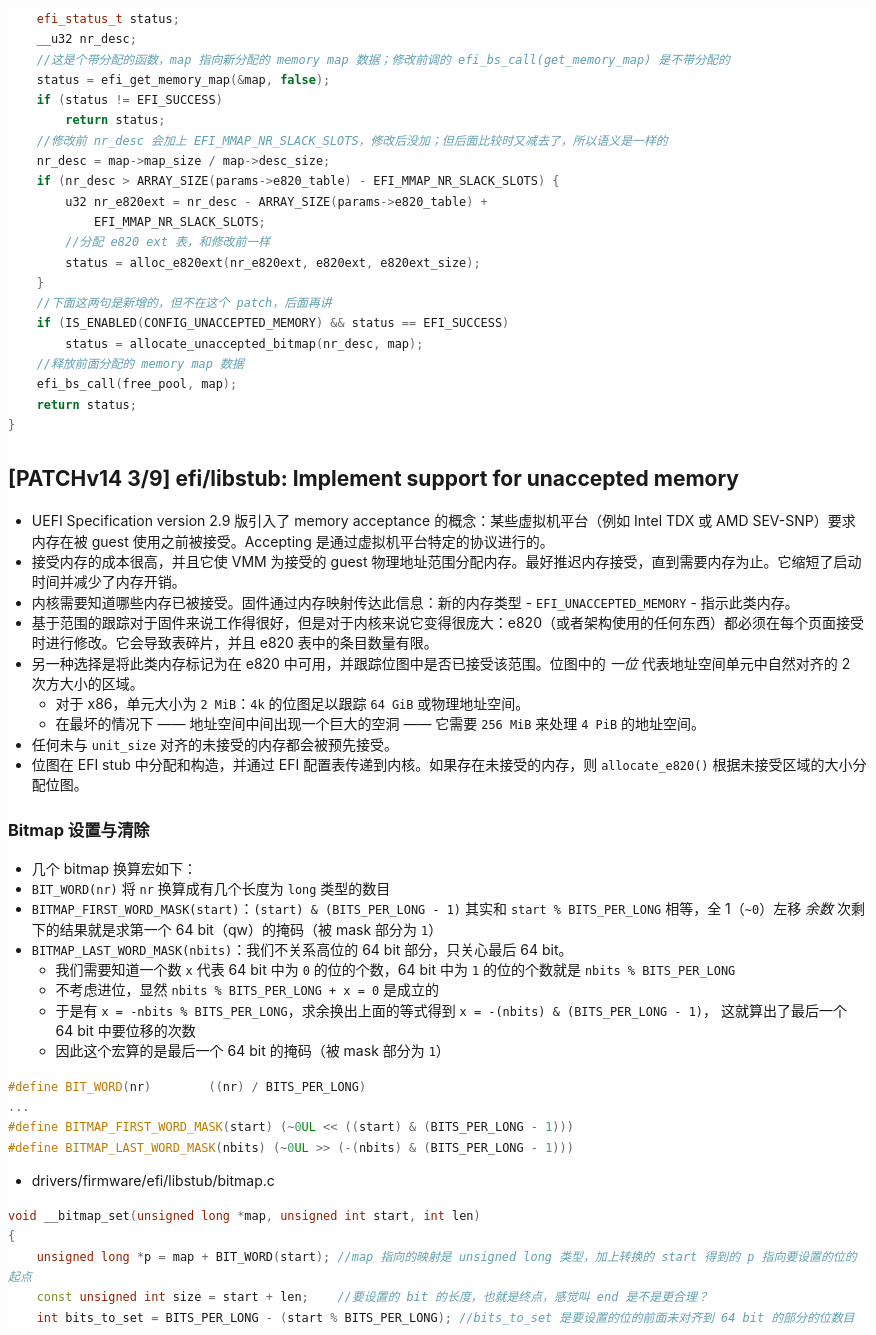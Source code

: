 ```cpp
    efi_status_t status;
    __u32 nr_desc;
    //这是个带分配的函数，map 指向新分配的 memory map 数据；修改前调的 efi_bs_call(get_memory_map) 是不带分配的
    status = efi_get_memory_map(&map, false);
    if (status != EFI_SUCCESS)
        return status;
    //修改前 nr_desc 会加上 EFI_MMAP_NR_SLACK_SLOTS，修改后没加；但后面比较时又减去了，所以语义是一样的
    nr_desc = map->map_size / map->desc_size;
    if (nr_desc > ARRAY_SIZE(params->e820_table) - EFI_MMAP_NR_SLACK_SLOTS) {
        u32 nr_e820ext = nr_desc - ARRAY_SIZE(params->e820_table) +
            EFI_MMAP_NR_SLACK_SLOTS;
        //分配 e820 ext 表，和修改前一样
        status = alloc_e820ext(nr_e820ext, e820ext, e820ext_size);
    }
    //下面这两句是新增的，但不在这个 patch，后面再讲
    if (IS_ENABLED(CONFIG_UNACCEPTED_MEMORY) && status == EFI_SUCCESS)
        status = allocate_unaccepted_bitmap(nr_desc, map);
    //释放前面分配的 memory map 数据
    efi_bs_call(free_pool, map);
    return status;
}
```
## [PATCHv14 3/9] efi/libstub: Implement support for unaccepted memory
* UEFI Specification version 2.9 版引入了 memory acceptance 的概念：某些虚拟机平台（例如 Intel TDX 或 AMD SEV-SNP）要求内存在被 guest 使用之前被接受。Accepting 是通过虚拟机平台特定的协议进行的。
* 接受内存的成本很高，并且它使 VMM 为接受的 guest 物理地址范围分配内存。最好推迟内存接受，直到需要内存为止。它缩短了启动时间并减少了内存开销。
* 内核需要知道哪些内存已被接受。固件通过内存映射传达此信息：新的内存类型 - `EFI_UNACCEPTED_MEMORY` - 指示此类内存。
* 基于范围的跟踪对于固件来说工作得很好，但是对于内核来说它变得很庞大：e820（或者架构使用的任何东西）都必须在每个页面接受时进行修改。它会导致表碎片，并且 e820 表中的条目数量有限。
* 另一种选择是将此类内存标记为在 e820 中可用，并跟踪位图中是否已接受该范围。位图中的 *一位* 代表地址空间单元中自然对齐的 2 次方大小的区域。
  * 对于 x86，单元大小为 `2 MiB`：`4k` 的位图足以跟踪 `64 GiB` 或物理地址空间。
  * 在最坏的情况下 —— 地址空间中间出现一个巨大的空洞 —— 它需要 `256 MiB` 来处理 `4 PiB` 的地址空间。
* 任何未与 `unit_size` 对齐的未接受的内存都会被预先接受。
* 位图在 EFI stub 中分配和构造，并通过 EFI 配置表传递到内核。如果存在未接受的内存，则 `allocate_e820()` 根据未接受区域的大小分配位图。

### Bitmap 设置与清除
* 几个 bitmap 换算宏如下：
* `BIT_WORD(nr)` 将 `nr` 换算成有几个长度为 `long` 类型的数目
* `BITMAP_FIRST_WORD_MASK(start)`：`(start) & (BITS_PER_LONG - 1)` 其实和 `start % BITS_PER_LONG` 相等，全 1（`~0`）左移 *余数* 次剩下的结果就是求第一个 64 bit（qw）的掩码（被 mask 部分为 `1`）
* `BITMAP_LAST_WORD_MASK(nbits)`：我们不关系高位的 64 bit 部分，只关心最后 64 bit。
  * 我们需要知道一个数 `x` 代表 64 bit 中为 `0` 的位的个数，64 bit 中为 `1` 的位的个数就是 `nbits % BITS_PER_LONG`
  * 不考虑进位，显然 `nbits % BITS_PER_LONG + x = 0` 是成立的
  * 于是有 `x = -nbits % BITS_PER_LONG`，求余换出上面的等式得到 `x = -(nbits) & (BITS_PER_LONG - 1)`， 这就算出了最后一个 64 bit 中要位移的次数
  * 因此这个宏算的是最后一个 64 bit 的掩码（被 mask 部分为 `1`）
```cpp
#define BIT_WORD(nr)        ((nr) / BITS_PER_LONG)
...
#define BITMAP_FIRST_WORD_MASK(start) (~0UL << ((start) & (BITS_PER_LONG - 1)))
#define BITMAP_LAST_WORD_MASK(nbits) (~0UL >> (-(nbits) & (BITS_PER_LONG - 1)))
```
* drivers/firmware/efi/libstub/bitmap.c
```cpp
void __bitmap_set(unsigned long *map, unsigned int start, int len)
{
    unsigned long *p = map + BIT_WORD(start); //map 指向的映射是 unsigned long 类型，加上转换的 start 得到的 p 指向要设置的位的起点
    const unsigned int size = start + len;    //要设置的 bit 的长度，也就是终点，感觉叫 end 是不是更合理？
    int bits_to_set = BITS_PER_LONG - (start % BITS_PER_LONG); //bits_to_set 是要设置的位的前面未对齐到 64 bit 的部分的位数目
```